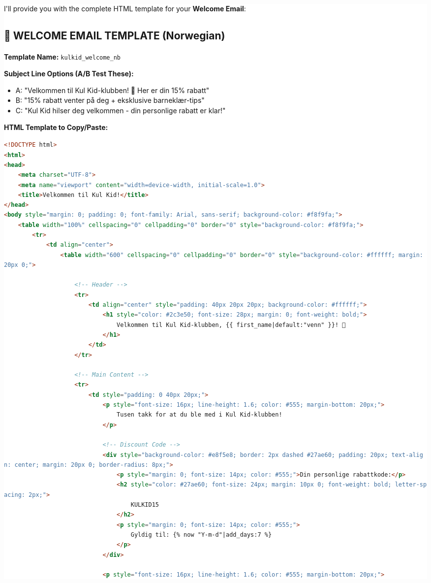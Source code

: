 I'll provide you with the complete HTML template for your **Welcome Email**:

## 📧 WELCOME EMAIL TEMPLATE (Norwegian)

**Template Name:** `kulkid_welcome_nb`

**Subject Line Options (A/B Test These):**
- A: "Velkommen til Kul Kid-klubben! 🎉 Her er din 15% rabatt"
- B: "15% rabatt venter på deg + eksklusive barneklær-tips"  
- C: "Kul Kid hilser deg velkommen - din personlige rabatt er klar!"

**HTML Template to Copy/Paste:**

```html
<!DOCTYPE html>
<html>
<head>
    <meta charset="UTF-8">
    <meta name="viewport" content="width=device-width, initial-scale=1.0">
    <title>Velkommen til Kul Kid!</title>
</head>
<body style="margin: 0; padding: 0; font-family: Arial, sans-serif; background-color: #f8f9fa;">
    <table width="100%" cellspacing="0" cellpadding="0" border="0" style="background-color: #f8f9fa;">
        <tr>
            <td align="center">
                <table width="600" cellspacing="0" cellpadding="0" border="0" style="background-color: #ffffff; margin: 20px 0;">
                    
                    <!-- Header -->
                    <tr>
                        <td align="center" style="padding: 40px 20px 20px; background-color: #ffffff;">
                            <h1 style="color: #2c3e50; font-size: 28px; margin: 0; font-weight: bold;">
                                Velkommen til Kul Kid-klubben, {{ first_name|default:"venn" }}! 🌟
                            </h1>
                        </td>
                    </tr>
                    
                    <!-- Main Content -->
                    <tr>
                        <td style="padding: 0 40px 20px;">
                            <p style="font-size: 16px; line-height: 1.6; color: #555; margin-bottom: 20px;">
                                Tusen takk for at du ble med i Kul Kid-klubben!
                            </p>
                            
                            <!-- Discount Code -->
                            <div style="background-color: #e8f5e8; border: 2px dashed #27ae60; padding: 20px; text-align: center; margin: 20px 0; border-radius: 8px;">
                                <p style="margin: 0; font-size: 14px; color: #555;">Din personlige rabattkode:</p>
                                <h2 style="color: #27ae60; font-size: 24px; margin: 10px 0; font-weight: bold; letter-spacing: 2px;">
                                    KULKID15
                                </h2>
                                <p style="margin: 0; font-size: 14px; color: #555;">
                                    Gyldig til: {% now "Y-m-d"|add_days:7 %}
                                </p>
                            </div>
                            
                            <p style="font-size: 16px; line-height: 1.6; color: #555; margin-bottom: 20px;">
```